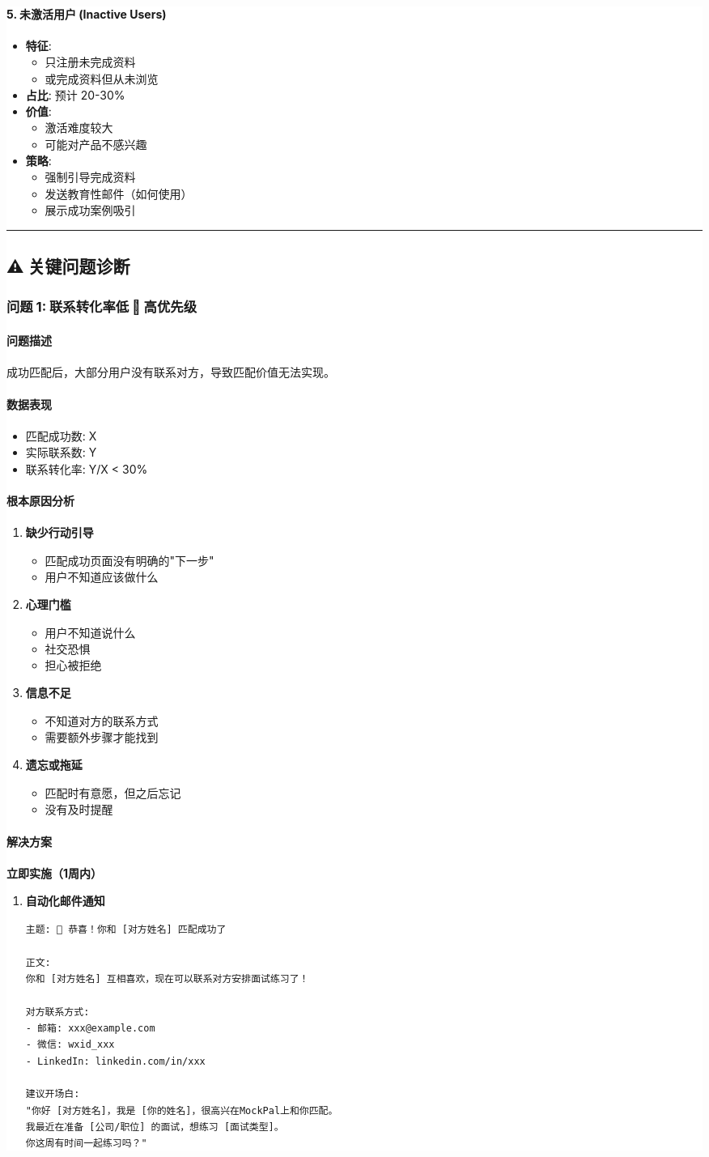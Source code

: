 #### 5. 未激活用户 (Inactive Users)
- **特征**:
  - 只注册未完成资料
  - 或完成资料但从未浏览
- **占比**: 预计 20-30%
- **价值**:
  - 激活难度较大
  - 可能对产品不感兴趣
- **策略**:
  - 强制引导完成资料
  - 发送教育性邮件（如何使用）
  - 展示成功案例吸引

---

## ⚠️ 关键问题诊断

### 问题 1: 联系转化率低 🔴 高优先级

#### 问题描述
成功匹配后，大部分用户没有联系对方，导致匹配价值无法实现。

#### 数据表现
- 匹配成功数: X
- 实际联系数: Y
- 联系转化率: Y/X < 30%

#### 根本原因分析
1. **缺少行动引导**
   - 匹配成功页面没有明确的"下一步"
   - 用户不知道应该做什么
   
2. **心理门槛**
   - 用户不知道说什么
   - 社交恐惧
   - 担心被拒绝

3. **信息不足**
   - 不知道对方的联系方式
   - 需要额外步骤才能找到

4. **遗忘或拖延**
   - 匹配时有意愿，但之后忘记
   - 没有及时提醒

#### 解决方案

**立即实施（1周内）**
1. **自动化邮件通知**
   ```
   主题: 🎉 恭喜！你和 [对方姓名] 匹配成功了
   
   正文:
   你和 [对方姓名] 互相喜欢，现在可以联系对方安排面试练习了！
   
   对方联系方式:
   - 邮箱: xxx@example.com
   - 微信: wxid_xxx
   - LinkedIn: linkedin.com/in/xxx
   
   建议开场白:
   "你好 [对方姓名]，我是 [你的姓名]，很高兴在MockPal上和你匹配。
   我最近在准备 [公司/职位] 的面试，想练习 [面试类型]。
   你这周有时间一起练习吗？"
   
   ```